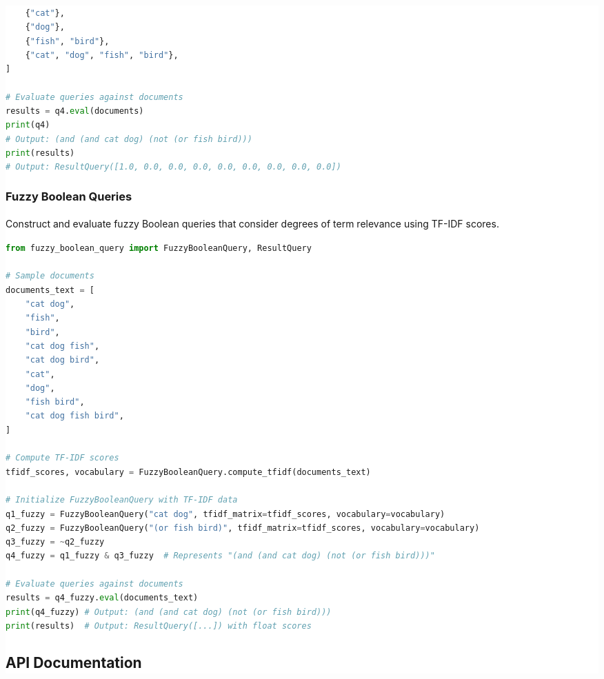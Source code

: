 ```python
    {"cat"},
    {"dog"},
    {"fish", "bird"},
    {"cat", "dog", "fish", "bird"},
]

# Evaluate queries against documents
results = q4.eval(documents)
print(q4)
# Output: (and (and cat dog) (not (or fish bird)))
print(results)
# Output: ResultQuery([1.0, 0.0, 0.0, 0.0, 0.0, 0.0, 0.0, 0.0, 0.0])
```

### Fuzzy Boolean Queries

Construct and evaluate fuzzy Boolean queries that consider degrees of term relevance using TF-IDF scores.

```python
from fuzzy_boolean_query import FuzzyBooleanQuery, ResultQuery

# Sample documents
documents_text = [
    "cat dog",
    "fish",
    "bird",
    "cat dog fish",
    "cat dog bird",
    "cat",
    "dog",
    "fish bird",
    "cat dog fish bird",
]

# Compute TF-IDF scores
tfidf_scores, vocabulary = FuzzyBooleanQuery.compute_tfidf(documents_text)

# Initialize FuzzyBooleanQuery with TF-IDF data
q1_fuzzy = FuzzyBooleanQuery("cat dog", tfidf_matrix=tfidf_scores, vocabulary=vocabulary)
q2_fuzzy = FuzzyBooleanQuery("(or fish bird)", tfidf_matrix=tfidf_scores, vocabulary=vocabulary)
q3_fuzzy = ~q2_fuzzy
q4_fuzzy = q1_fuzzy & q3_fuzzy  # Represents "(and (and cat dog) (not (or fish bird)))"

# Evaluate queries against documents
results = q4_fuzzy.eval(documents_text)
print(q4_fuzzy) # Output: (and (and cat dog) (not (or fish bird)))
print(results)  # Output: ResultQuery([...]) with float scores
```

## API Documentation
